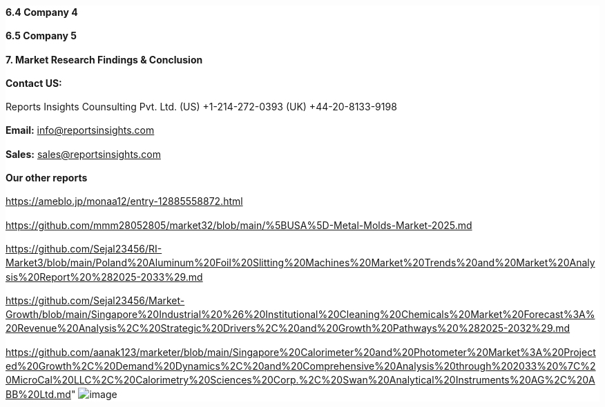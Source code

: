 <strong>6.4 Company 4</strong>

<strong>6.5 Company 5</strong>

<strong>7. Market Research Findings &amp; Conclusion</strong>

<strong>Contact US:</strong>

Reports Insights Counsulting Pvt. Ltd.
(US) +1-214-272-0393
(UK) +44-20-8133-9198
<p class=""""><b>Email:</b> <a href=mailto:info@reportsinsights.com>info@reportsinsights.com</a></p>
<p class=""""><b>Sales:</b> <a href=mailto:sales@reportsinsights.com>sales@reportsinsights.com</a></p>

<strong>Our other reports</strong>

<a href=https://ameblo.jp/monaa12/entry-12885558872.html>https://ameblo.jp/monaa12/entry-12885558872.html</a>

<a href=https://github.com/mmm28052805/market32/blob/main/%5BUSA%5D-Metal-Molds-Market-2025.md>https://github.com/mmm28052805/market32/blob/main/%5BUSA%5D-Metal-Molds-Market-2025.md</a>

<a href=https://github.com/Sejal23456/RI-Market3/blob/main/Poland%20Aluminum%20Foil%20Slitting%20Machines%20Market%20Trends%20and%20Market%20Analysis%20Report%20%282025-2033%29.md>https://github.com/Sejal23456/RI-Market3/blob/main/Poland%20Aluminum%20Foil%20Slitting%20Machines%20Market%20Trends%20and%20Market%20Analysis%20Report%20%282025-2033%29.md</a>

<a href=https://github.com/Sejal23456/Market-Growth/blob/main/Singapore%20Industrial%20%26%20Institutional%20Cleaning%20Chemicals%20Market%20Forecast%3A%20Revenue%20Analysis%2C%20Strategic%20Drivers%2C%20and%20Growth%20Pathways%20%282025-2032%29.md>https://github.com/Sejal23456/Market-Growth/blob/main/Singapore%20Industrial%20%26%20Institutional%20Cleaning%20Chemicals%20Market%20Forecast%3A%20Revenue%20Analysis%2C%20Strategic%20Drivers%2C%20and%20Growth%20Pathways%20%282025-2032%29.md</a>

<a href=https://github.com/aanak123/marketer/blob/main/Singapore%20Calorimeter%20and%20Photometer%20Market%3A%20Projected%20Growth%2C%20Demand%20Dynamics%2C%20and%20Comprehensive%20Analysis%20through%202033%20%7C%20MicroCal%20LLC%2C%20Calorimetry%20Sciences%20Corp.%2C%20Swan%20Analytical%20Instruments%20AG%2C%20ABB%20Ltd.md>https://github.com/aanak123/marketer/blob/main/Singapore%20Calorimeter%20and%20Photometer%20Market%3A%20Projected%20Growth%2C%20Demand%20Dynamics%2C%20and%20Comprehensive%20Analysis%20through%202033%20%7C%20MicroCal%20LLC%2C%20Calorimetry%20Sciences%20Corp.%2C%20Swan%20Analytical%20Instruments%20AG%2C%20ABB%20Ltd.md</a>"
![image](https://github.com/user-attachments/assets/506bd01c-63bc-4fdb-b245-3d36d8d0dc07)
